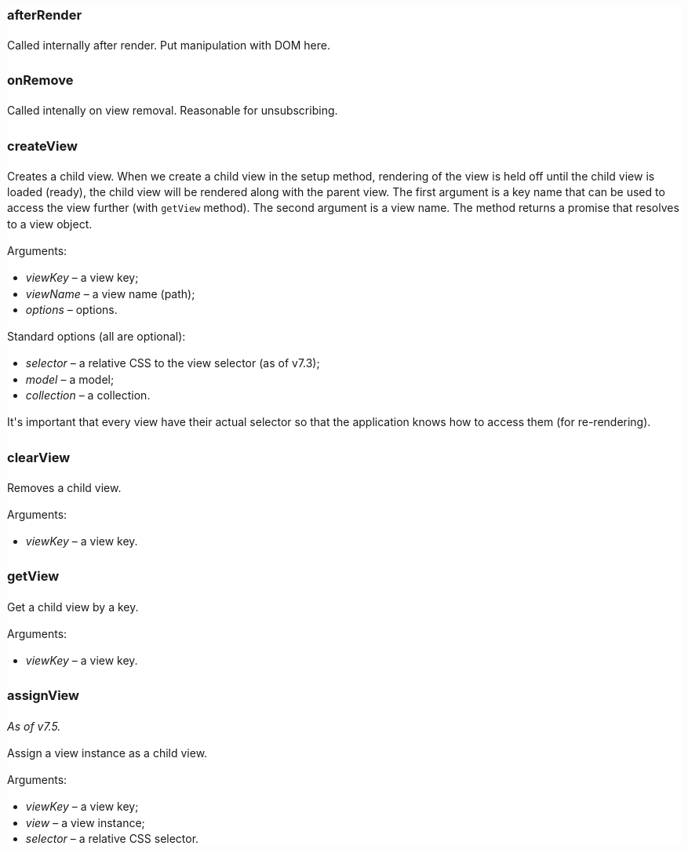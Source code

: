 ### afterRender

Called internally after render. Put manipulation with DOM here.

### onRemove

Called intenally on view removal. Reasonable for unsubscribing.

### createView

Creates a child view. When we create a child view in the setup method, rendering of the view is held off until the child view is loaded (ready), the child view will be rendered along with the parent view. The first argument is a key name that can be used to access the view further (with `getView` method). The second argument is a view name. The method returns a promise that resolves to a view object.

Arguments:

* *viewKey* – a view key;
* *viewName* – a view name (path);
* *options* – options.

Standard options (all are optional):

* *selector* – a relative CSS to the view selector (as of v7.3);
* *model* – a model;
* *collection* – a collection.

It's important that every view have their actual selector so that the application knows how to access them (for re-rendering).

### clearView

Removes a child view.

Arguments:

* *viewKey* – a view key.

### getView

Get a child view by a key.

Arguments:

* *viewKey* – a view key.

### assignView

*As of v7.5.*

Assign a view instance as a child view.

Arguments:

* *viewKey* – a view key;
* *view* – a view instance;
* *selector* – a relative CSS selector.
